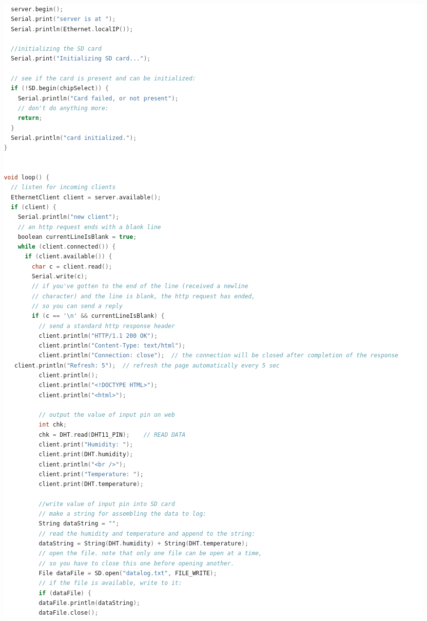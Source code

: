 ```cpp
  server.begin();
  Serial.print("server is at ");
  Serial.println(Ethernet.localIP());

  //initializing the SD card
  Serial.print("Initializing SD card...");

  // see if the card is present and can be initialized:
  if (!SD.begin(chipSelect)) {
    Serial.println("Card failed, or not present");
    // don't do anything more:
    return;
  }
  Serial.println("card initialized.");
}


void loop() {
  // listen for incoming clients
  EthernetClient client = server.available();
  if (client) {
    Serial.println("new client");
    // an http request ends with a blank line
    boolean currentLineIsBlank = true;
    while (client.connected()) {
      if (client.available()) {
        char c = client.read();
        Serial.write(c);
        // if you've gotten to the end of the line (received a newline
        // character) and the line is blank, the http request has ended,
        // so you can send a reply
        if (c == '\n' && currentLineIsBlank) {
          // send a standard http response header
          client.println("HTTP/1.1 200 OK");
          client.println("Content-Type: text/html");
          client.println("Connection: close");  // the connection will be closed after completion of the response
   client.println("Refresh: 5");  // refresh the page automatically every 5 sec
          client.println();
          client.println("<!DOCTYPE HTML>");
          client.println("<html>");

          // output the value of input pin on web
          int chk;
          chk = DHT.read(DHT11_PIN);    // READ DATA
          client.print("Humidity: ");
          client.print(DHT.humidity);
          client.println("<br />");
          client.print("Temperature: ");
          client.print(DHT.temperature);   

          //write value of input pin into SD card
          // make a string for assembling the data to log:
          String dataString = "";
          // read the humidity and temperature and append to the string:
          dataString = String(DHT.humidity) + String(DHT.temperature);
          // open the file. note that only one file can be open at a time,
          // so you have to close this one before opening another.
          File dataFile = SD.open("datalog.txt", FILE_WRITE);
          // if the file is available, write to it:
          if (dataFile) {
          dataFile.println(dataString);
          dataFile.close();
```